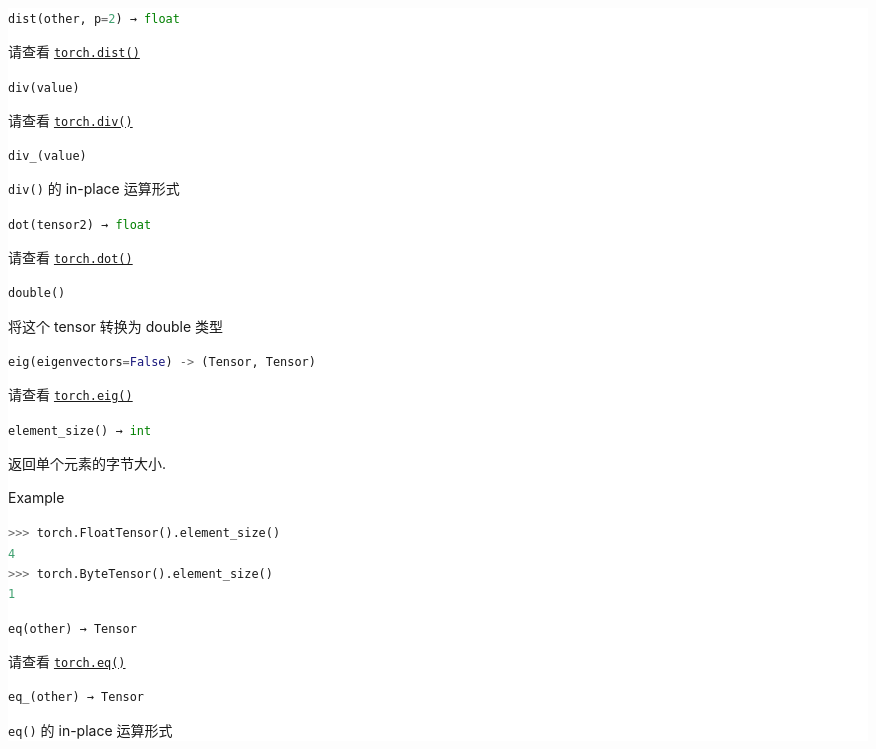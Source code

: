 ```py
dist(other, p=2) → float
```

请查看 [`torch.dist()`](torch.html#torch.dist "torch.dist")

```py
div(value)
```

请查看 [`torch.div()`](torch.html#torch.div "torch.div")

```py
div_(value)
```

`div()` 的 in-place 运算形式

```py
dot(tensor2) → float
```

请查看 [`torch.dot()`](torch.html#torch.dot "torch.dot")

```py
double()
```

将这个 tensor 转换为 double 类型

```py
eig(eigenvectors=False) -> (Tensor, Tensor)
```

请查看 [`torch.eig()`](torch.html#torch.eig "torch.eig")

```py
element_size() → int
```

返回单个元素的字节大小.

Example

```py
>>> torch.FloatTensor().element_size()
4
>>> torch.ByteTensor().element_size()
1

```

```py
eq(other) → Tensor
```

请查看 [`torch.eq()`](torch.html#torch.eq "torch.eq")

```py
eq_(other) → Tensor
```

`eq()` 的 in-place 运算形式
